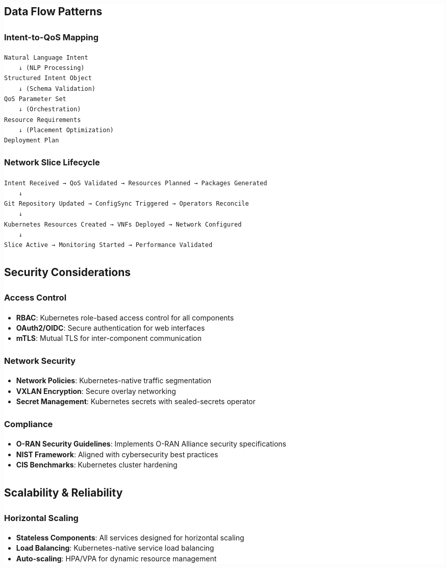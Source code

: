## Data Flow Patterns

### Intent-to-QoS Mapping
```
Natural Language Intent
    ↓ (NLP Processing)
Structured Intent Object
    ↓ (Schema Validation)
QoS Parameter Set
    ↓ (Orchestration)
Resource Requirements
    ↓ (Placement Optimization)
Deployment Plan
```

### Network Slice Lifecycle
```
Intent Received → QoS Validated → Resources Planned → Packages Generated
    ↓
Git Repository Updated → ConfigSync Triggered → Operators Reconcile
    ↓
Kubernetes Resources Created → VNFs Deployed → Network Configured
    ↓
Slice Active → Monitoring Started → Performance Validated
```

## Security Considerations

### Access Control
- **RBAC**: Kubernetes role-based access control for all components
- **OAuth2/OIDC**: Secure authentication for web interfaces
- **mTLS**: Mutual TLS for inter-component communication

### Network Security
- **Network Policies**: Kubernetes-native traffic segmentation
- **VXLAN Encryption**: Secure overlay networking
- **Secret Management**: Kubernetes secrets with sealed-secrets operator

### Compliance
- **O-RAN Security Guidelines**: Implements O-RAN Alliance security specifications
- **NIST Framework**: Aligned with cybersecurity best practices
- **CIS Benchmarks**: Kubernetes cluster hardening

## Scalability & Reliability

### Horizontal Scaling
- **Stateless Components**: All services designed for horizontal scaling
- **Load Balancing**: Kubernetes-native service load balancing
- **Auto-scaling**: HPA/VPA for dynamic resource management
